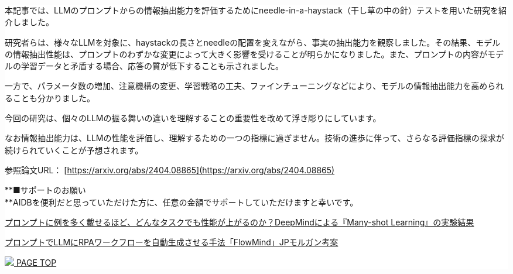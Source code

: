 本記事では、LLMのプロンプトからの情報抽出能力を評価するためにneedle-in-a-haystack（干し草の中の針）テストを用いた研究を紹介しました。

研究者らは、様々なLLMを対象に、haystackの長さとneedleの配置を変えながら、事実の抽出能力を観察しました。その結果、モデルの情報抽出性能は、プロンプトのわずかな変更によって大きく影響を受けることが明らかになりました。また、プロンプトの内容がモデルの学習データと矛盾する場合、応答の質が低下することも示されました。

一方で、パラメータ数の増加、注意機構の変更、学習戦略の工夫、ファインチューニングなどにより、モデルの情報抽出能力を高められることも分かりました。

今回の研究は、個々のLLMの振る舞いの違いを理解することの重要性を改めて浮き彫りにしています。

なお情報抽出能力は、LLMの性能を評価し、理解するための一つの指標に過ぎません。技術の進歩に伴って、さらなる評価指標の探求が続けられていくことが予想されます。

参照論文URL： [https://arxiv.org/abs/2404.08865](https://arxiv.org/abs/2404.08865)

**■サポートのお願い  
**AIDBを便利だと思っていただけた方に、任意の金額でサポートしていただけますと幸いです。  

  

[プロンプトに例を多く載せるほど、どんなタスクでも性能が上がるのか？DeepMindによる『Many-shot Learning』の実験結果](https://ai-data-base.com/archives/67883)

[プロンプトでLLMにRPAワークフローを自動生成させる手法「FlowMind」JPモルガン考案](https://ai-data-base.com/archives/68095)

 [![](https://ai-data-base.com/wp-content/themes/innovate_hack_tcd025/img/footer/return_top.png) PAGE TOP](https://ai-data-base.com/archives/#header_top)